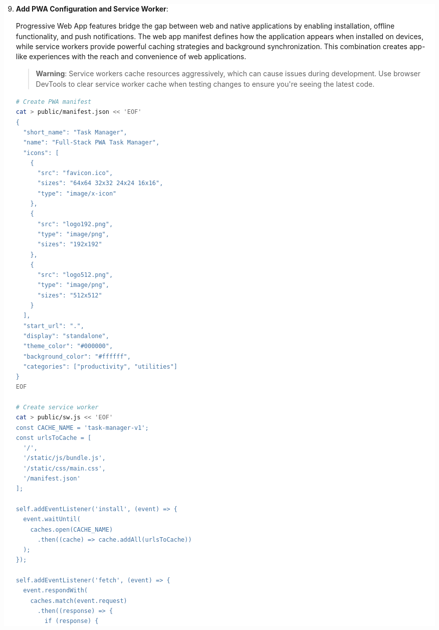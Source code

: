 9. **Add PWA Configuration and Service Worker**:

   Progressive Web App features bridge the gap between web and native applications by enabling installation, offline functionality, and push notifications. The web app manifest defines how the application appears when installed on devices, while service workers provide powerful caching strategies and background synchronization. This combination creates app-like experiences with the reach and convenience of web applications.

   > **Warning**: Service workers cache resources aggressively, which can cause issues during development. Use browser DevTools to clear service worker cache when testing changes to ensure you're seeing the latest code.

   ```bash
   # Create PWA manifest
   cat > public/manifest.json << 'EOF'
   {
     "short_name": "Task Manager",
     "name": "Full-Stack PWA Task Manager",
     "icons": [
       {
         "src": "favicon.ico",
         "sizes": "64x64 32x32 24x24 16x16",
         "type": "image/x-icon"
       },
       {
         "src": "logo192.png",
         "type": "image/png",
         "sizes": "192x192"
       },
       {
         "src": "logo512.png",
         "type": "image/png",
         "sizes": "512x512"
       }
     ],
     "start_url": ".",
     "display": "standalone",
     "theme_color": "#000000",
     "background_color": "#ffffff",
     "categories": ["productivity", "utilities"]
   }
   EOF
   
   # Create service worker
   cat > public/sw.js << 'EOF'
   const CACHE_NAME = 'task-manager-v1';
   const urlsToCache = [
     '/',
     '/static/js/bundle.js',
     '/static/css/main.css',
     '/manifest.json'
   ];
   
   self.addEventListener('install', (event) => {
     event.waitUntil(
       caches.open(CACHE_NAME)
         .then((cache) => cache.addAll(urlsToCache))
     );
   });
   
   self.addEventListener('fetch', (event) => {
     event.respondWith(
       caches.match(event.request)
         .then((response) => {
           if (response) {
   ```